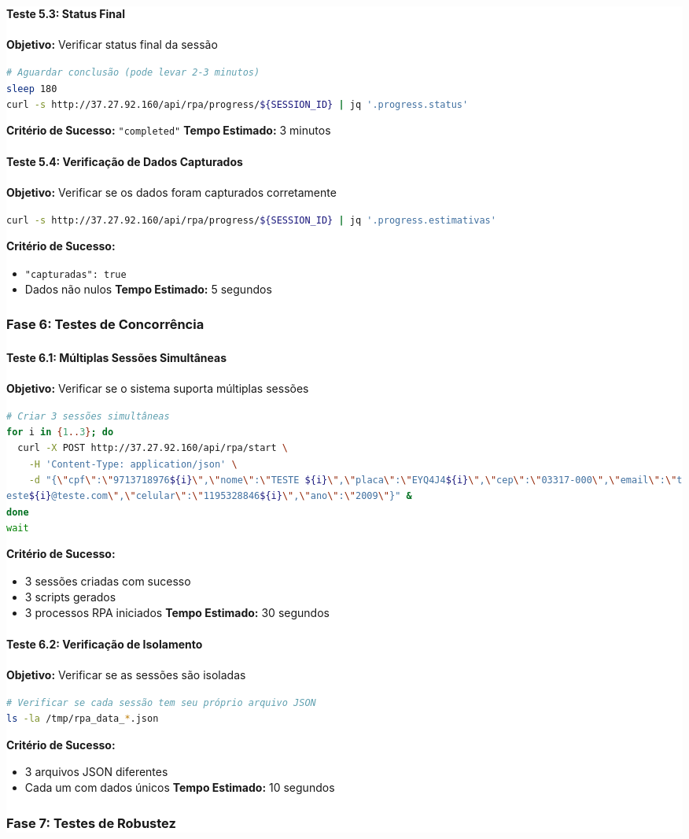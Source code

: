 #### Teste 5.3: Status Final
**Objetivo:** Verificar status final da sessão
```bash
# Aguardar conclusão (pode levar 2-3 minutos)
sleep 180
curl -s http://37.27.92.160/api/rpa/progress/${SESSION_ID} | jq '.progress.status'
```
**Critério de Sucesso:** `"completed"`
**Tempo Estimado:** 3 minutos

#### Teste 5.4: Verificação de Dados Capturados
**Objetivo:** Verificar se os dados foram capturados corretamente
```bash
curl -s http://37.27.92.160/api/rpa/progress/${SESSION_ID} | jq '.progress.estimativas'
```
**Critério de Sucesso:** 
- `"capturadas": true`
- Dados não nulos
**Tempo Estimado:** 5 segundos

### Fase 6: Testes de Concorrência

#### Teste 6.1: Múltiplas Sessões Simultâneas
**Objetivo:** Verificar se o sistema suporta múltiplas sessões
```bash
# Criar 3 sessões simultâneas
for i in {1..3}; do
  curl -X POST http://37.27.92.160/api/rpa/start \
    -H 'Content-Type: application/json' \
    -d "{\"cpf\":\"9713718976${i}\",\"nome\":\"TESTE ${i}\",\"placa\":\"EYQ4J4${i}\",\"cep\":\"03317-000\",\"email\":\"teste${i}@teste.com\",\"celular\":\"1195328846${i}\",\"ano\":\"2009\"}" &
done
wait
```
**Critério de Sucesso:** 
- 3 sessões criadas com sucesso
- 3 scripts gerados
- 3 processos RPA iniciados
**Tempo Estimado:** 30 segundos

#### Teste 6.2: Verificação de Isolamento
**Objetivo:** Verificar se as sessões são isoladas
```bash
# Verificar se cada sessão tem seu próprio arquivo JSON
ls -la /tmp/rpa_data_*.json
```
**Critério de Sucesso:** 
- 3 arquivos JSON diferentes
- Cada um com dados únicos
**Tempo Estimado:** 10 segundos

### Fase 7: Testes de Robustez
